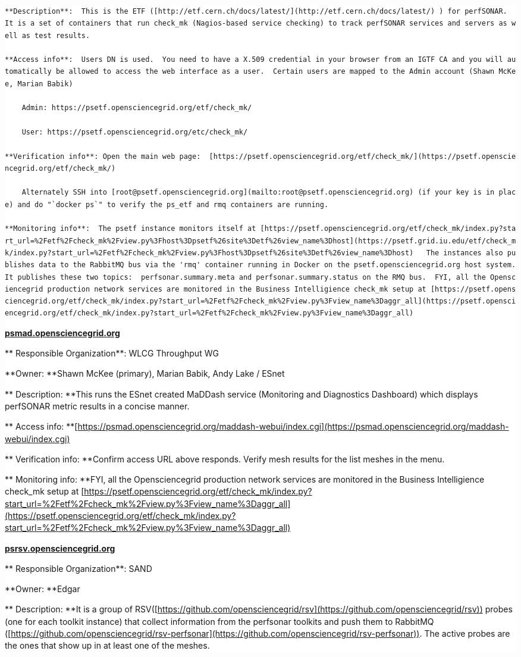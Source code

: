 	**Description**:  This is the ETF ([http://etf.cern.ch/docs/latest/](http://etf.cern.ch/docs/latest/) ) for perfSONAR.   It is a set of containers that run check_mk (Nagios-based service checking) to track perfSONAR services and servers as well as test results.

	**Access info**:  Users DN is used.  You need to have a X.509 credential in your browser from an IGTF CA and you will automatically be allowed to access the web interface as a user.  Certain users are mapped to the Admin account (Shawn McKee, Marian Babik)

		Admin: https://psetf.opensciencegrid.org/etf/check_mk/

		User: https://psetf.opensciencegrid.org/etc/check_mk/

	**Verification info**: Open the main web page:  [https://psetf.opensciencegrid.org/etf/check_mk/](https://psetf.opensciencegrid.org/etf/check_mk/) 

		Alternately SSH into [root@psetf.opensciencegrid.org](mailto:root@psetf.opensciencegrid.org) (if your key is in place) and do "`docker ps`" to verify the ps_etf and rmq containers are running.

	**Monitoring info**:  The psetf instance monitors itself at [https://psetf.opensciencegrid.org/etf/check_mk/index.py?start_url=%2Fetf%2Fcheck_mk%2Fview.py%3Fhost%3Dpsetf%26site%3Detf%26view_name%3Dhost](https://psetf.grid.iu.edu/etf/check_mk/index.py?start_url=%2Fetf%2Fcheck_mk%2Fview.py%3Fhost%3Dpsetf%26site%3Detf%26view_name%3Dhost)   The instances also publishes data to the RabbitMQ bus via the 'rmq' container running in Docker on the psetf.opensciencegrid.org host system.  It publishes these two topics:  perfsonar.summary.meta and perfsonar.summary.status on the RMQ bus.  FYI, all the Opensciencegrid production network services are monitored in the Business Intelligience check_mk setup at [https://psetf.opensciencegrid.org/etf/check_mk/index.py?start_url=%2Fetf%2Fcheck_mk%2Fview.py%3Fview_name%3Daggr_all](https://psetf.opensciencegrid.org/etf/check_mk/index.py?start_url=%2Fetf%2Fcheck_mk%2Fview.py%3Fview_name%3Daggr_all)

**<span style="text-decoration:underline;">psmad.opensciencegrid.org</span>**

**	Responsible Organization**: WLCG Throughput WG

**Owner: **Shawn McKee (primary), Marian Babik, Andy Lake / ESnet

**	Description:  **This runs the ESnet created MaDDash service (Monitoring and Diagnostics Dashboard) which displays perfSONAR metric results in a concise manner.

**	Access info: **[https://psmad.opensciencegrid.org/maddash-webui/index.cgi](https://psmad.opensciencegrid.org/maddash-webui/index.cgi) 

**	Verification info: **Confirm access URL above responds.  Verify mesh results for the list meshes in the menu. 

**	Monitoring info:   **FYI, all the Opensciencegrid production network services are monitored in the Business Intelligience check_mk setup at [https://psetf.opensciencegrid.org/etf/check_mk/index.py?start_url=%2Fetf%2Fcheck_mk%2Fview.py%3Fview_name%3Daggr_all](https://psetf.opensciencegrid.org/etf/check_mk/index.py?start_url=%2Fetf%2Fcheck_mk%2Fview.py%3Fview_name%3Daggr_all)

**<span style="text-decoration:underline;">psrsv.opensciencegrid.org</span>**

**	Responsible Organization**: SAND

**Owner:  **Edgar 

**	Description: **It is a group of RSV([https://github.com/opensciencegrid/rsv](https://github.com/opensciencegrid/rsv)) probes (one for each toolkit instance) that collect information from the perfsonar toolkits and push them to RabbitMQ ([https://github.com/opensciencegrid/rsv-perfsonar](https://github.com/opensciencegrid/rsv-perfsonar)). The active probes are the ones that show up in at least one of the meshes.
